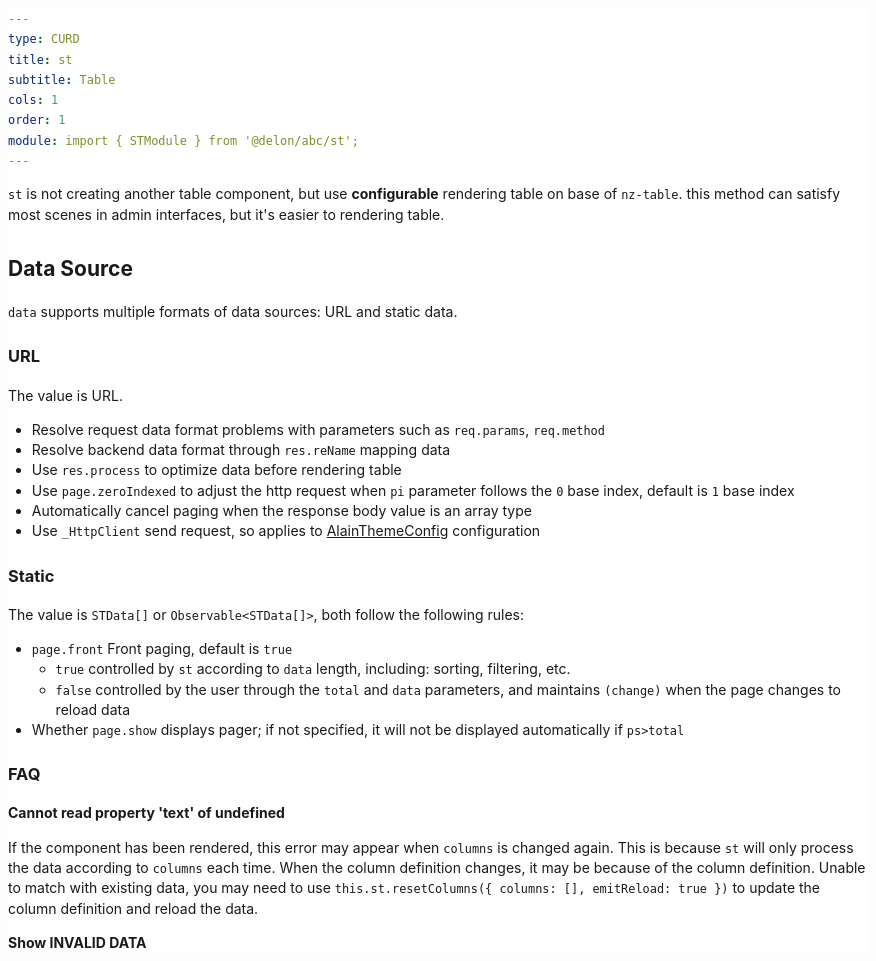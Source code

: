 ```yaml
---
type: CURD
title: st
subtitle: Table
cols: 1
order: 1
module: import { STModule } from '@delon/abc/st';
---
```


`st` is not creating another table component, but use **configurable** rendering table on base of `nz-table`. this method can satisfy most scenes in admin interfaces, but it's easier to rendering table.

## Data Source

`data` supports multiple formats of data sources: URL and static data.

### URL

The value is URL.

- Resolve request data format problems with parameters such as `req.params`, `req.method`
- Resolve backend data format through `res.reName` mapping data
- Use `res.process` to optimize data before rendering table
- Use `page.zeroIndexed` to adjust the http request when `pi` parameter follows the `0` base index, default is `1` base index
- Automatically cancel paging when the response body value is an array type
- Use `_HttpClient` send request, so applies to [AlainThemeConfig](/theme/http#AlainThemeConfig) configuration

### Static

The value is `STData[]` or `Observable<STData[]>`, both follow the following rules:

- `page.front` Front paging, default is `true`
  - `true` controlled by `st` according to `data` length, including: sorting, filtering, etc.
  - `false` controlled by the user through the `total` and `data` parameters, and maintains `(change)` when the page changes to reload data
- Whether `page.show` displays pager; if not specified, it will not be displayed automatically if `ps>total`

### FAQ

**Cannot read property 'text' of undefined**

If the component has been rendered, this error may appear when `columns` is changed again. This is because `st` will only process the data according to `columns` each time. When the column definition changes, it may be because of the column definition. Unable to match with existing data, you may need to use `this.st.resetColumns({ columns: [], emitReload: true })` to update the column definition and reload the data.

**Show INVALID DATA**

